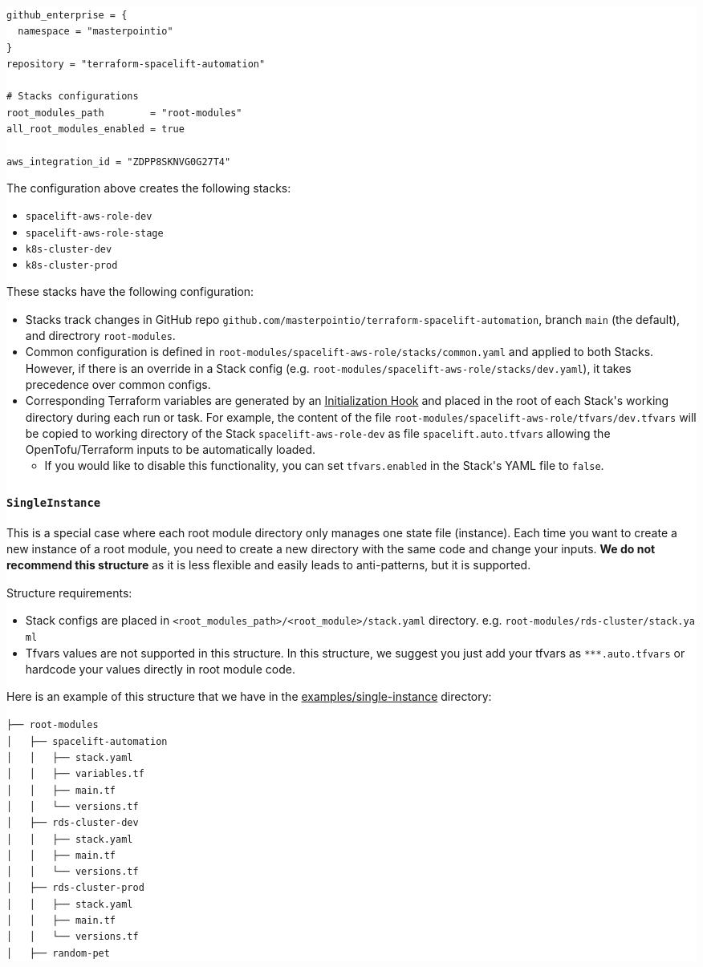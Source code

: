 ```hcl
github_enterprise = {
  namespace = "masterpointio"
}
repository = "terraform-spacelift-automation"

# Stacks configurations
root_modules_path        = "root-modules"
all_root_modules_enabled = true

aws_integration_id = "ZDPP8SKNVG0G27T4"
```

The configuration above creates the following stacks:

- `spacelift-aws-role-dev`
- `spacelift-aws-role-stage`
- `k8s-cluster-dev`
- `k8s-cluster-prod`

These stacks have the following configuration:

- Stacks track changes in GitHub repo `github.com/masterpointio/terraform-spacelift-automation`, branch `main` (the default), and directrory `root-modules`.
- Common configuration is defined in `root-modules/spacelift-aws-role/stacks/common.yaml` and applied to both Stacks. However, if there is an override in a Stack config (e.g. `root-modules/spacelift-aws-role/stacks/dev.yaml`), it takes precedence over common configs.
- Corresponding Terraform variables are generated by an [Initialization Hook](https://docs.spacelift.io/concepts/run#initializing) and placed in the root of each Stack's working directory during each run or task. For example, the content of the file `root-modules/spacelift-aws-role/tfvars/dev.tfvars` will be copied to working directory of the Stack `spacelift-aws-role-dev` as file `spacelift.auto.tfvars` allowing the OpenTofu/Terraform inputs to be automatically loaded.
  - If you would like to disable this functionality, you can set `tfvars.enabled` in the Stack's YAML file to `false`.

### `SingleInstance`

This is a special case where each root module directory only manages one state file (instance). Each time you want to create a new instance of a root module, you need to create a new directory with the same code and change your inputs. **We do not recommend this structure** as it is less flexible and easily leads to anti-patterns, but it is supported.

Structure requirements:

- Stack configs are placed in `<root_modules_path>/<root_module>/stack.yaml` directory. e.g. `root-modules/rds-cluster/stack.yaml`
- Tfvars values are not supported in this structure. In this structure, we suggest you just add your tfvars as `***.auto.tfvars` or hardcode your values directly in root module code.

Here is an example of this structure that we have in the [examples/single-instance](./examples/single-instance/) directory:

```sh
├── root-modules
│   ├── spacelift-automation
│   │   ├── stack.yaml
│   │   ├── variables.tf
│   │   ├── main.tf
│   │   └── versions.tf
│   ├── rds-cluster-dev
│   │   ├── stack.yaml
│   │   ├── main.tf
│   │   └── versions.tf
│   ├── rds-cluster-prod
│   │   ├── stack.yaml
│   │   ├── main.tf
│   │   └── versions.tf
│   ├── random-pet
```